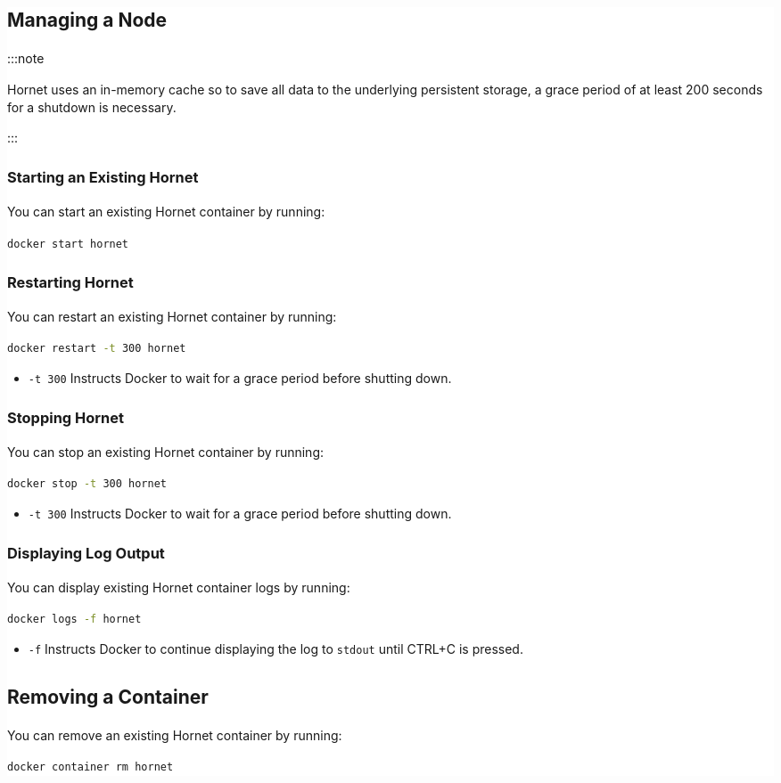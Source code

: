 ## Managing a Node

:::note

Hornet uses an in-memory cache so to save all data to the underlying persistent storage, a grace period of at least 200 seconds for a shutdown is necessary.

:::

### Starting an Existing Hornet

You can start an existing Hornet container by running:

```bash
docker start hornet
```

### Restarting Hornet

You can restart an existing Hornet container by running:

```bash
docker restart -t 300 hornet
```

* `-t 300` Instructs Docker to wait for a grace period before shutting down.

### Stopping Hornet

You can stop an existing Hornet container by running:

```bash
docker stop -t 300 hornet
```

* `-t 300` Instructs Docker to wait for a grace period before shutting down.

### Displaying Log Output

You can display existing Hornet container logs by running:

```bash
docker logs -f hornet
```

* `-f`
Instructs Docker to continue displaying the log to `stdout` until CTRL+C is pressed.

## Removing a Container

You can remove an existing Hornet container by running:

```bash
docker container rm hornet
```
